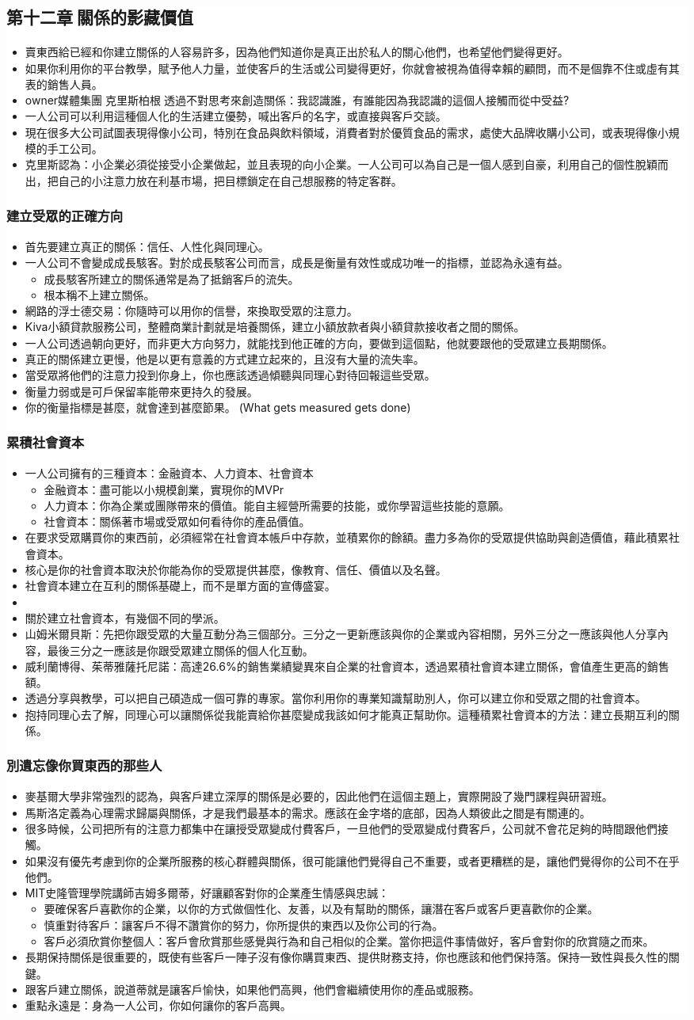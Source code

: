 
## 第十二章 關係的影藏價值

- 賣東西給已經和你建立關係的人容易許多，因為他們知道你是真正出於私人的關心他們，也希望他們變得更好。
- 如果你利用你的平台教學，賦予他人力量，並使客戶的生活或公司變得更好，你就會被視為值得幸賴的顧問，而不是個靠不住或虛有其表的銷售人員。
- owner媒體集團 克里斯柏根 透過不對思考來創造關係：我認識誰，有誰能因為我認識的這個人接觸而從中受益? 
- 一人公司可以利用這種個人化的生活建立優勢，喊出客戶的名字，或直接與客戶交談。
- 現在很多大公司試圖表現得像小公司，特別在食品與飲料領域，消費者對於優質食品的需求，處使大品牌收購小公司，或表現得像小規模的手工公司。
- 克里斯認為：小企業必須從接受小企業做起，並且表現的向小企業。一人公司可以為自己是一個人感到自豪，利用自己的個性脫穎而出，把自己的小注意力放在利基市場，把目標鎖定在自己想服務的特定客群。

### 建立受眾的正確方向

- 首先要建立真正的關係：信任、人性化與同理心。
- 一人公司不會變成成長駭客。對於成長駭客公司而言，成長是衡量有效性或成功唯一的指標，並認為永遠有益。
    - 成長駭客所建立的關係通常是為了抵銷客戶的流失。
    - 根本稱不上建立關係。
- 網路的浮士德交易：你隨時可以用你的信譽，來換取受眾的注意力。
- Kiva小額貸款服務公司，整體商業計劃就是培養關係，建立小額放款者與小額貸款接收者之間的關係。
- 一人公司透過朝向更好，而非更大方向努力，就能找到他正確的方向，要做到這個點，他就要跟他的受眾建立長期關係。
- 真正的關係建立更慢，他是以更有意義的方式建立起來的，且沒有大量的流失率。
- 當受眾將他們的注意力投到你身上，你也應該透過傾聽與同理心對待回報這些受眾。
- 衡量力弱或是可戶保留率能帶來更持久的發展。
- 你的衡量指標是甚麼，就會達到甚麼節果。 (What gets measured gets done)

### 累積社會資本

- 一人公司擁有的三種資本：金融資本、人力資本、社會資本
    - 金融資本：盡可能以小規模創業，實現你的MVPr
    - 人力資本：你為企業或團隊帶來的價值。能自主經營所需要的技能，或你學習這些技能的意願。
    - 社會資本：關係著市場或受眾如何看待你的產品價值。
- 在要求受眾購買你的東西前，必須經常在社會資本帳戶中存款，並積累你的餘額。盡力多為你的受眾提供協助與創造價值，藉此積累社會資本。
- 核心是你的社會資本取決於你能為你的受眾提供甚麼，像教育、信任、價值以及名聲。
- 社會資本建立在互利的關係基礎上，而不是單方面的宣傳盛宴。
- 
- 關於建立社會資本，有幾個不同的學派。
- 山姆米爾貝斯：先把你跟受眾的大量互動分為三個部分。三分之一更新應該與你的企業或內容相關，另外三分之一應該與他人分享內容，最後三分之一應該是你跟受眾建立關係的個人化互動。
- 威利蘭博得、茱蒂雅薩托尼諾：高達26.6%的銷售業績變異來自企業的社會資本，透過累積社會資本建立關係，會值產生更高的銷售額。
- 透過分享與教學，可以把自己碩造成一個可靠的專家。當你利用你的專業知識幫助別人，你可以建立你和受眾之間的社會資本。
- 抱持同理心去了解，同理心可以讓關係從我能賣給你甚麼變成我該如何才能真正幫助你。這種積累社會資本的方法：建立長期互利的關係。

### 別遺忘像你買東西的那些人
- 麥基爾大學非常強烈的認為，與客戶建立深厚的關係是必要的，因此他們在這個主題上，實際開設了幾門課程與研習班。
- 馬斯洛定義為心理需求歸屬與關係，才是我們最基本的需求。應該在金字塔的底部，因為人類彼此之間是有關連的。
- 很多時候，公司把所有的注意力都集中在讓授受眾變成付費客戶，一旦他們的受眾變成付費客戶，公司就不會花足夠的時間跟他們接觸。
- 如果沒有優先考慮到你的企業所服務的核心群體與關係，很可能讓他們覺得自己不重要，或者更糟糕的是，讓他們覺得你的公司不在乎他們。
- MIT史隆管理學院講師吉姆多爾蒂，好讓顧客對你的企業產生情感與忠誠：
    - 要確保客戶喜歡你的企業，以你的方式做個性化、友善，以及有幫助的關係，讓潛在客戶或客戶更喜歡你的企業。
    - 慎重對待客戶：讓客戶不得不讚賞你的努力，你所提供的東西以及你公司的行為。
    - 客戶必須欣賞你整個人：客戶會欣賞那些感覺與行為和自己相似的企業。當你把這件事情做好，客戶會對你的欣賞隨之而來。
- 長期保持關係是很重要的，既使有些客戶一陣子沒有像你購買東西、提供財務支持，你也應該和他們保持落。保持一致性與長久性的關鍵。
- 跟客戶建立關係，說道蒂就是讓客戶愉快，如果他們高興，他們會繼續使用你的產品或服務。
- 重點永遠是：身為一人公司，你如何讓你的客戶高興。
